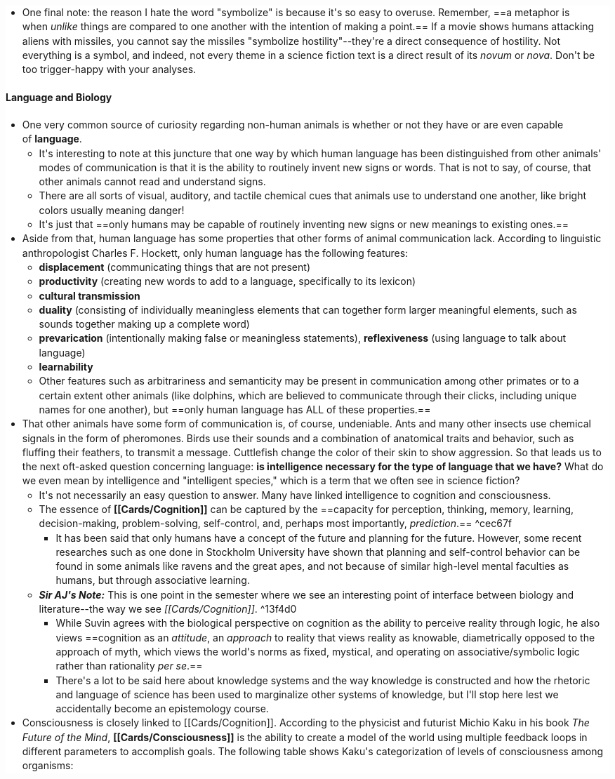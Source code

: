 - One final note: the reason I hate the word "symbolize" is because it's so easy to overuse. Remember, ==a metaphor is when _unlike_ things are compared to one another with the intention of making a point.== If a movie shows humans attacking aliens with missiles, you cannot say the missiles "symbolize hostility"--they're a direct consequence of hostility. Not everything is a symbol, and indeed, not every theme in a science fiction text is a direct result of its _novum_ or _nova_. Don't be too trigger-happy with your analyses.

#### Language and Biology
- One very common source of curiosity regarding non-human animals is whether or not they have or are even capable of **language**. 
	- It's interesting to note at this juncture that one way by which human language has been distinguished from other animals' modes of communication is that it is the ability to routinely invent new signs or words. That is not to say, of course, that other animals cannot read and understand signs. 
	- There are all sorts of visual, auditory, and tactile chemical cues that animals use to understand one another, like bright colors usually meaning danger! 
	- It's just that ==only humans may be capable of routinely inventing new signs or new meanings to existing ones.==
- Aside from that, human language has some properties that other forms of animal communication lack. According to linguistic anthropologist Charles F. Hockett, only human language has the following features: 
	- **displacement** (communicating things that are not present)
	- **productivity** (creating new words to add to a language, specifically to its lexicon)
	- **cultural transmission**
	- **duality** (consisting of individually meaningless elements that can together form larger meaningful elements, such as sounds together making up a complete word)
	- **prevarication** (intentionally making false or meaningless statements), **reflexiveness** (using language to talk about language)
	- **learnability** 
	- Other features such as arbitrariness and semanticity may be present in communication among other primates or to a certain extent other animals (like dolphins, which are believed to communicate through their clicks, including unique names for one another), but ==only human language has ALL of these properties.==
- That other animals have some form of communication is, of course, undeniable. Ants and many other insects use chemical signals in the form of pheromones. Birds use their sounds and a combination of anatomical traits and behavior, such as fluffing their feathers, to transmit a message. Cuttlefish change the color of their skin to show aggression. So that leads us to the next oft-asked question concerning language: **is intelligence necessary for the type of language that we have?** What do we even mean by intelligence and "intelligent species," which is a term that we often see in science fiction?
	- It's not necessarily an easy question to answer. Many have linked intelligence to cognition and consciousness. 
	- The essence of **[[Cards/Cognition]]** can be captured by the ==capacity for perception, thinking, memory, learning, decision-making, problem-solving, self-control, and, perhaps most importantly, _prediction_.== ^cec67f
		- It has been said that only humans have a concept of the future and planning for the future. However, some recent researches such as one done in Stockholm University have shown that planning and self-control behavior can be found in some animals like ravens and the great apes, and not because of similar high-level mental faculties as humans, but through associative learning.
	- _**Sir AJ's Note:**_ This is one point in the semester where we see an interesting point of interface between biology and literature--the way we see _[[Cards/Cognition]]_.  ^13f4d0
		- While Suvin agrees with the biological perspective on cognition as the ability to perceive reality through logic, he also views ==cognition as an _attitude_, an _approach_ to reality that views reality as knowable, diametrically opposed to the approach of myth, which views the world's norms as fixed, mystical, and operating on associative/symbolic logic rather than rationality _per se_.== 
		- There's a lot to be said here about knowledge systems and the way knowledge is constructed and how the rhetoric and language of science has been used to marginalize other systems of knowledge, but I'll stop here lest we accidentally become an epistemology course.
- Consciousness is closely linked to [[Cards/Cognition]]. According to the physicist and futurist Michio Kaku in his book _The Future of the Mind_, **[[Cards/Consciousness]]** is the ability to create a model of the world using multiple feedback loops in different parameters to accomplish goals. The following table shows Kaku's categorization of levels of consciousness among organisms:
